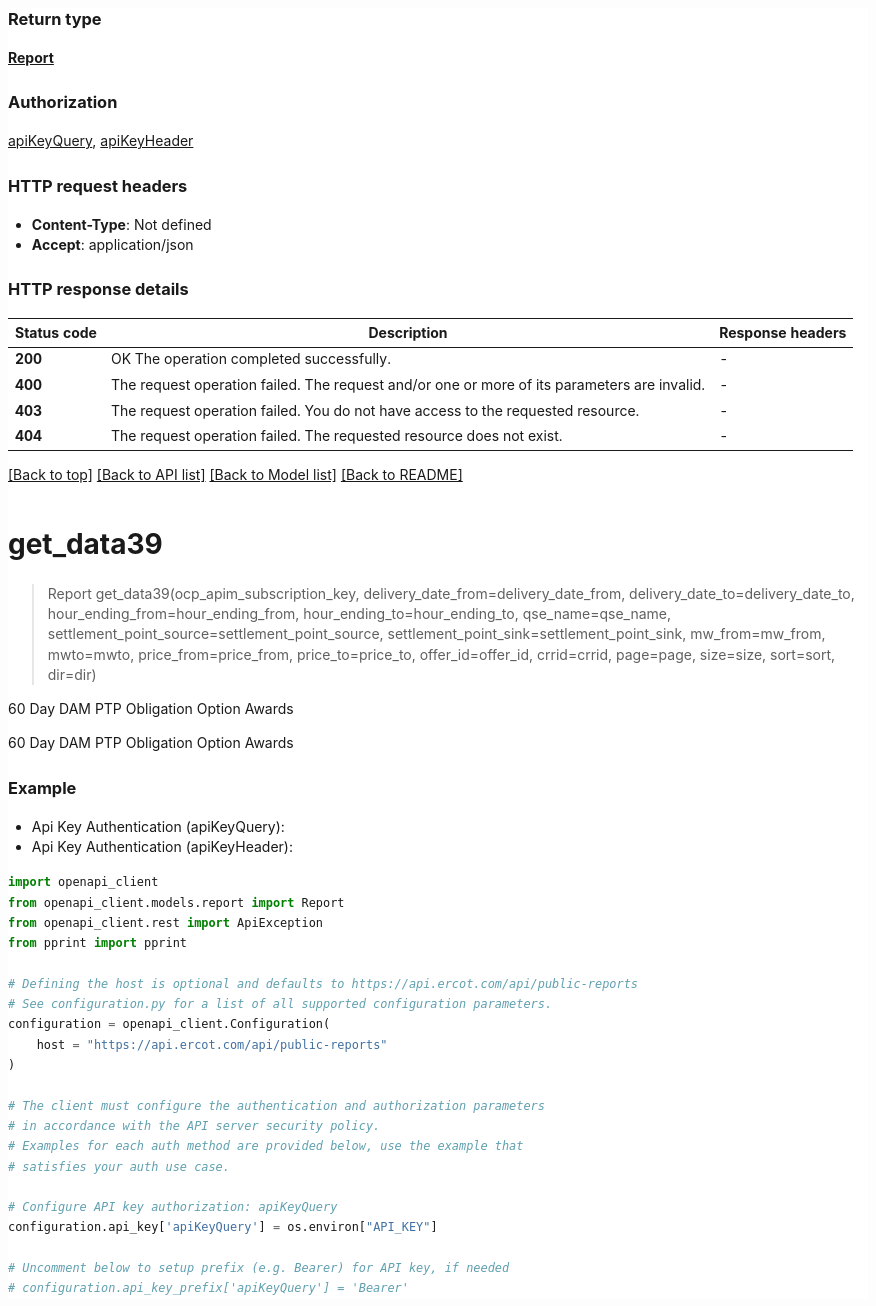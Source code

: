 ### Return type

[**Report**](Report.md)

### Authorization

[apiKeyQuery](../README.md#apiKeyQuery), [apiKeyHeader](../README.md#apiKeyHeader)

### HTTP request headers

 - **Content-Type**: Not defined
 - **Accept**: application/json

### HTTP response details

| Status code | Description | Response headers |
|-------------|-------------|------------------|
**200** | OK The operation completed successfully. |  -  |
**400** | The request operation failed. The request and/or one or more of its parameters are invalid. |  -  |
**403** | The request operation failed. You do not have access to the requested resource. |  -  |
**404** | The request operation failed. The requested resource does not exist. |  -  |

[[Back to top]](#) [[Back to API list]](../README.md#documentation-for-api-endpoints) [[Back to Model list]](../README.md#documentation-for-models) [[Back to README]](../README.md)

# **get_data39**
> Report get_data39(ocp_apim_subscription_key, delivery_date_from=delivery_date_from, delivery_date_to=delivery_date_to, hour_ending_from=hour_ending_from, hour_ending_to=hour_ending_to, qse_name=qse_name, settlement_point_source=settlement_point_source, settlement_point_sink=settlement_point_sink, mw_from=mw_from, mwto=mwto, price_from=price_from, price_to=price_to, offer_id=offer_id, crrid=crrid, page=page, size=size, sort=sort, dir=dir)

60 Day DAM PTP Obligation Option Awards

60 Day DAM PTP Obligation Option Awards

### Example

* Api Key Authentication (apiKeyQuery):
* Api Key Authentication (apiKeyHeader):

```python
import openapi_client
from openapi_client.models.report import Report
from openapi_client.rest import ApiException
from pprint import pprint

# Defining the host is optional and defaults to https://api.ercot.com/api/public-reports
# See configuration.py for a list of all supported configuration parameters.
configuration = openapi_client.Configuration(
    host = "https://api.ercot.com/api/public-reports"
)

# The client must configure the authentication and authorization parameters
# in accordance with the API server security policy.
# Examples for each auth method are provided below, use the example that
# satisfies your auth use case.

# Configure API key authorization: apiKeyQuery
configuration.api_key['apiKeyQuery'] = os.environ["API_KEY"]

# Uncomment below to setup prefix (e.g. Bearer) for API key, if needed
# configuration.api_key_prefix['apiKeyQuery'] = 'Bearer'

```
